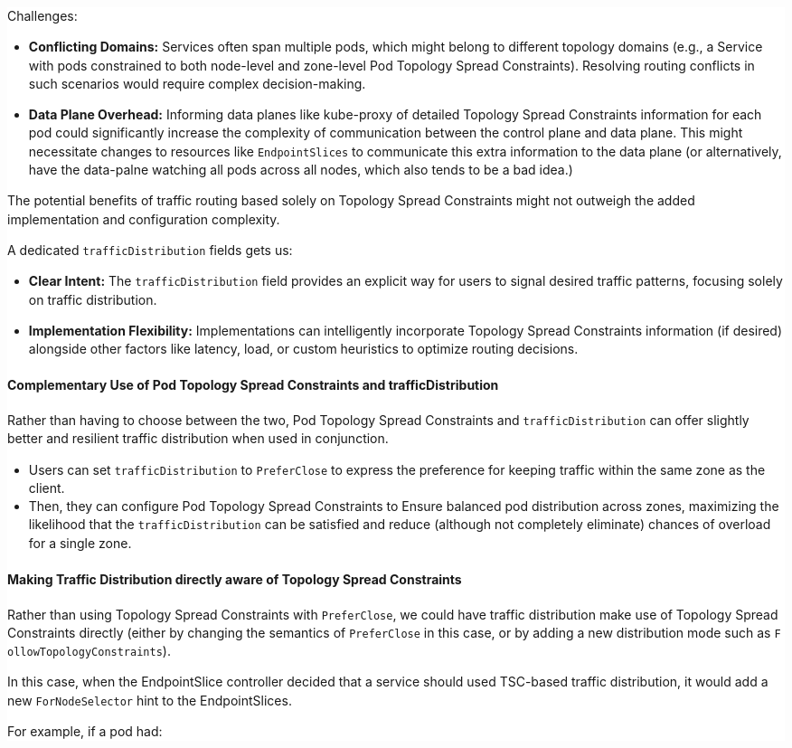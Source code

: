 Challenges:

* **Conflicting Domains:** Services often span multiple pods, which might belong to
different topology domains (e.g., a Service with pods constrained to both
node-level and zone-level Pod Topology Spread Constraints). Resolving routing
conflicts in such scenarios would require complex decision-making. 

* **Data Plane Overhead:** Informing data planes like kube-proxy of detailed Topology Spread
Constraints information for each pod could significantly increase the complexity
of communication between the control plane and data plane. This might
necessitate changes to resources like `EndpointSlices` to communicate this extra
information to the data plane (or alternatively, have the data-palne watching
all pods across all nodes, which also tends to be a bad idea.)

The potential benefits of traffic routing based solely on Topology Spread
Constraints might not outweigh the added implementation and configuration
complexity. 

A dedicated `trafficDistribution` fields gets us:

* **Clear Intent:** The `trafficDistribution` field provides an explicit way for
  users to signal desired traffic patterns, focusing solely on traffic
  distribution.

* **Implementation Flexibility:** Implementations can intelligently incorporate
  Topology Spread Constraints information (if desired) alongside other factors
  like latency, load, or custom heuristics to optimize routing decisions.

#### Complementary Use of Pod Topology Spread Constraints and trafficDistribution

Rather than having to choose between the two, Pod Topology Spread Constraints
and `trafficDistribution` can offer slightly better and resilient traffic
distribution when used in conjunction.

* Users can set `trafficDistribution` to `PreferClose` to express the preference for
  keeping traffic within the same zone as the client.
* Then, they can configure Pod Topology Spread Constraints to Ensure balanced
  pod distribution across zones, maximizing the likelihood that the
  `trafficDistribution` can be satisfied and reduce (although not completely
  eliminate) chances of overload for a single zone.

#### Making Traffic Distribution directly aware of Topology Spread Constraints

Rather than using Topology Spread Constraints with `PreferClose`, we
could have traffic distribution make use of Topology Spread
Constraints directly (either by changing the semantics of
`PreferClose` in this case, or by adding a new distribution mode such
as `FollowTopologyConstraints`).

In this case, when the EndpointSlice controller decided that a service
should used TSC-based traffic distribution, it would add a new
`ForNodeSelector` hint to the EndpointSlices.

For example, if a pod had:
